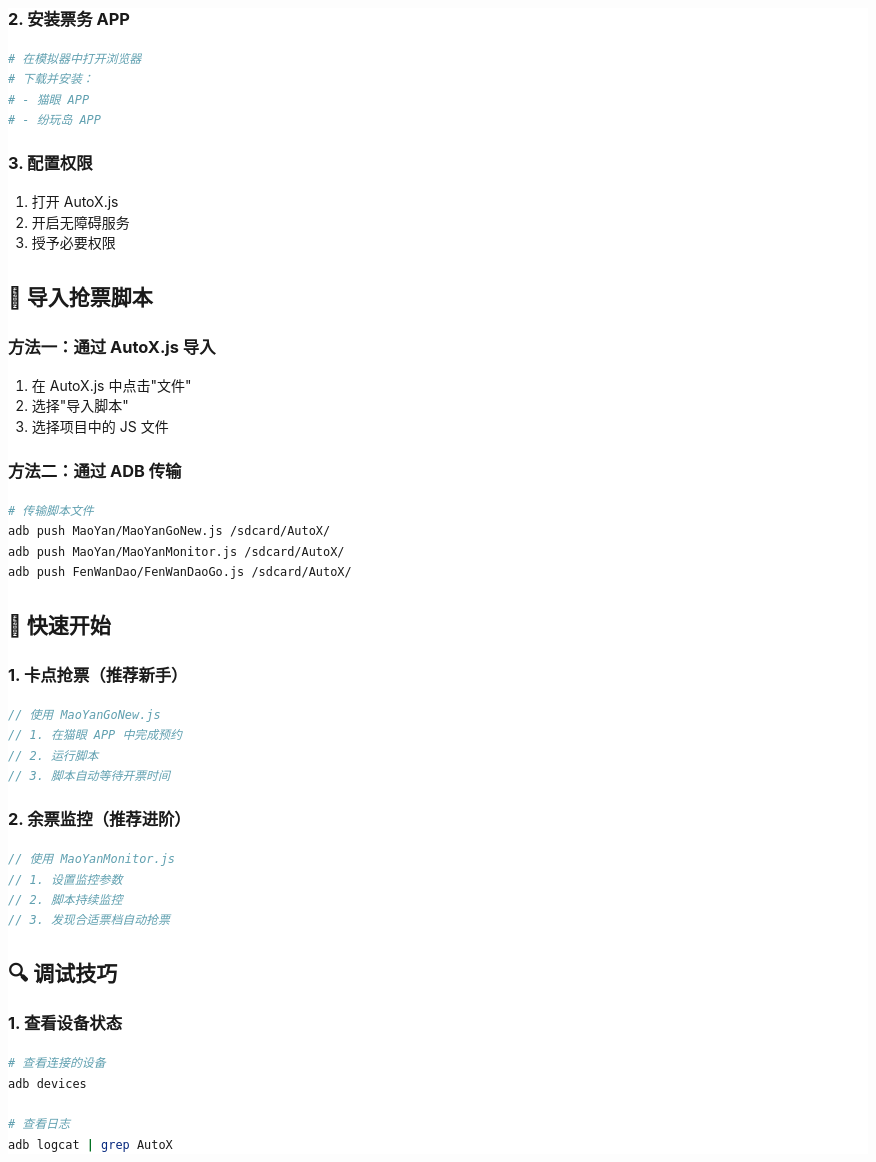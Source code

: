 ### 2. 安装票务 APP
```bash
# 在模拟器中打开浏览器
# 下载并安装：
# - 猫眼 APP
# - 纷玩岛 APP
```

### 3. 配置权限
1. 打开 AutoX.js
2. 开启无障碍服务
3. 授予必要权限

## 📝 导入抢票脚本

### 方法一：通过 AutoX.js 导入
1. 在 AutoX.js 中点击"文件"
2. 选择"导入脚本"
3. 选择项目中的 JS 文件

### 方法二：通过 ADB 传输
```bash
# 传输脚本文件
adb push MaoYan/MaoYanGoNew.js /sdcard/AutoX/
adb push MaoYan/MaoYanMonitor.js /sdcard/AutoX/
adb push FenWanDao/FenWanDaoGo.js /sdcard/AutoX/
```

## 🎯 快速开始

### 1. 卡点抢票（推荐新手）
```javascript
// 使用 MaoYanGoNew.js
// 1. 在猫眼 APP 中完成预约
// 2. 运行脚本
// 3. 脚本自动等待开票时间
```

### 2. 余票监控（推荐进阶）
```javascript
// 使用 MaoYanMonitor.js
// 1. 设置监控参数
// 2. 脚本持续监控
// 3. 发现合适票档自动抢票
```

## 🔍 调试技巧

### 1. 查看设备状态
```bash
# 查看连接的设备
adb devices

# 查看日志
adb logcat | grep AutoX
```
